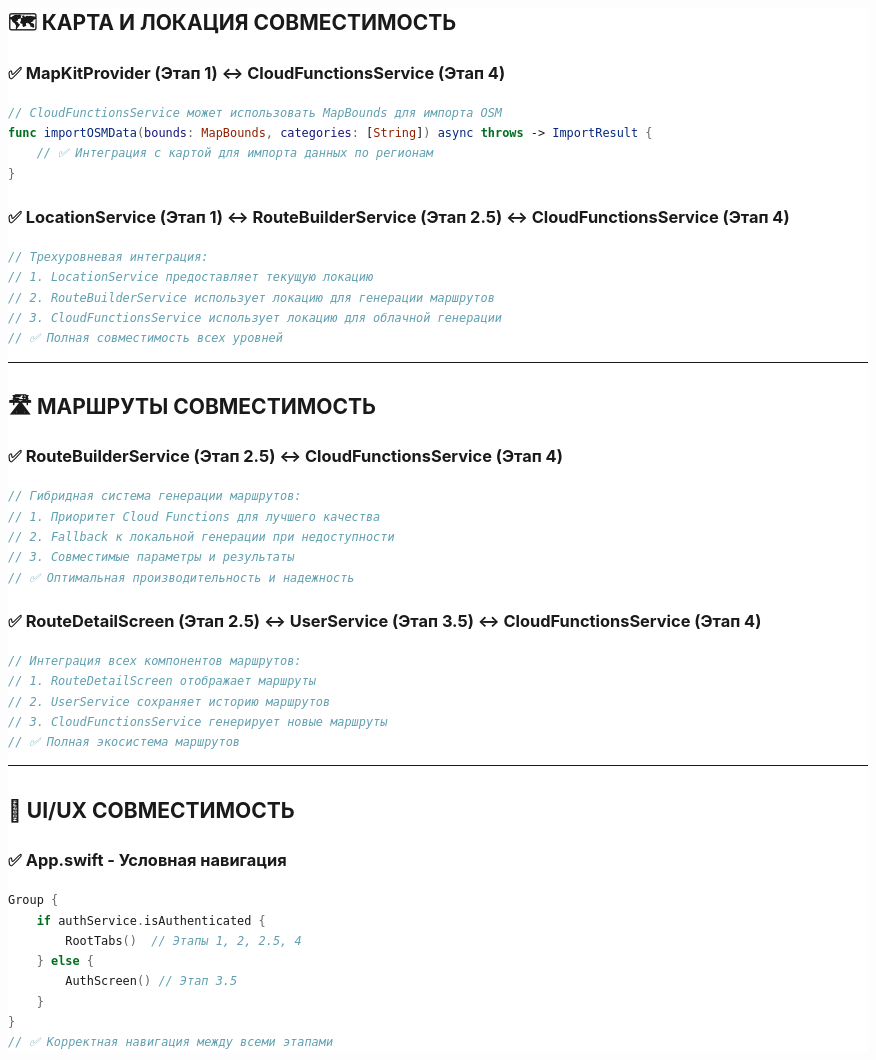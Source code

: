 
## 🗺️ **КАРТА И ЛОКАЦИЯ СОВМЕСТИМОСТЬ**

### ✅ **MapKitProvider (Этап 1) ↔ CloudFunctionsService (Этап 4)**
```swift
// CloudFunctionsService может использовать MapBounds для импорта OSM
func importOSMData(bounds: MapBounds, categories: [String]) async throws -> ImportResult {
    // ✅ Интеграция с картой для импорта данных по регионам
}
```

### ✅ **LocationService (Этап 1) ↔ RouteBuilderService (Этап 2.5) ↔ CloudFunctionsService (Этап 4)**
```swift
// Трехуровневая интеграция:
// 1. LocationService предоставляет текущую локацию
// 2. RouteBuilderService использует локацию для генерации маршрутов
// 3. CloudFunctionsService использует локацию для облачной генерации
// ✅ Полная совместимость всех уровней
```

---

## 🛣️ **МАРШРУТЫ СОВМЕСТИМОСТЬ**

### ✅ **RouteBuilderService (Этап 2.5) ↔ CloudFunctionsService (Этап 4)**
```swift
// Гибридная система генерации маршрутов:
// 1. Приоритет Cloud Functions для лучшего качества
// 2. Fallback к локальной генерации при недоступности
// 3. Совместимые параметры и результаты
// ✅ Оптимальная производительность и надежность
```

### ✅ **RouteDetailScreen (Этап 2.5) ↔ UserService (Этап 3.5) ↔ CloudFunctionsService (Этап 4)**
```swift
// Интеграция всех компонентов маршрутов:
// 1. RouteDetailScreen отображает маршруты
// 2. UserService сохраняет историю маршрутов
// 3. CloudFunctionsService генерирует новые маршруты
// ✅ Полная экосистема маршрутов
```

---

## 📱 **UI/UX СОВМЕСТИМОСТЬ**

### ✅ **App.swift - Условная навигация**
```swift
Group {
    if authService.isAuthenticated {
        RootTabs()  // Этапы 1, 2, 2.5, 4
    } else {
        AuthScreen() // Этап 3.5
    }
}
// ✅ Корректная навигация между всеми этапами
```
